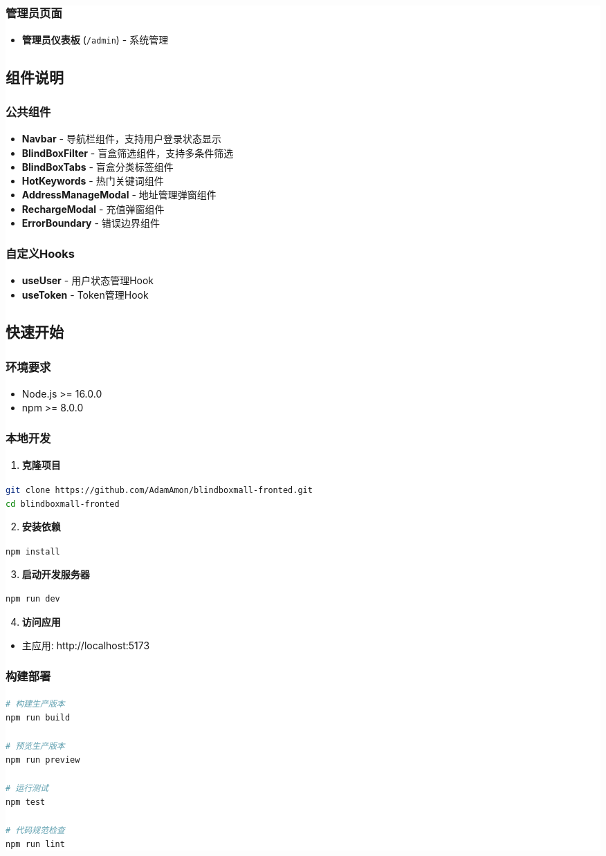 ### 管理员页面
- **管理员仪表板** (`/admin`) - 系统管理

## 组件说明

### 公共组件
- **Navbar** - 导航栏组件，支持用户登录状态显示
- **BlindBoxFilter** - 盲盒筛选组件，支持多条件筛选
- **BlindBoxTabs** - 盲盒分类标签组件
- **HotKeywords** - 热门关键词组件
- **AddressManageModal** - 地址管理弹窗组件
- **RechargeModal** - 充值弹窗组件
- **ErrorBoundary** - 错误边界组件

### 自定义Hooks
- **useUser** - 用户状态管理Hook
- **useToken** - Token管理Hook

## 快速开始

### 环境要求
- Node.js >= 16.0.0
- npm >= 8.0.0

### 本地开发

1. **克隆项目**
```bash
git clone https://github.com/AdamAmon/blindboxmall-fronted.git
cd blindboxmall-fronted
```

2. **安装依赖**
```bash
npm install
```

3. **启动开发服务器**
```bash
npm run dev
```

4. **访问应用**
- 主应用: http://localhost:5173

### 构建部署

```bash
# 构建生产版本
npm run build

# 预览生产版本
npm run preview

# 运行测试
npm test

# 代码规范检查
npm run lint
```
